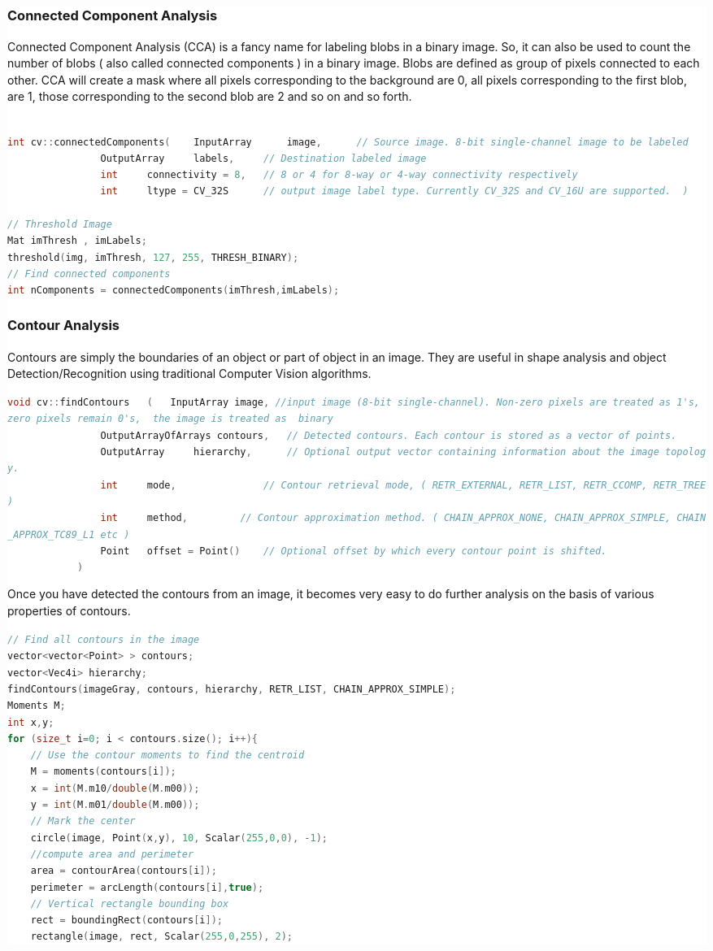### Connected Component Analysis 
Connected Component Analysis (CCA) is a fancy name for labeling blobs in a binary image. So, it can also be used to count the number of blobs ( also called connected components ) in a binary image. Blobs are defined as group of pixels connected to each other. CCA will create a mask where all pixels corresponding to the background are 0, all pixels corresponding to the first blob, are 1, those corresponding to the second blob are 2 and so on and so forth.

```cpp

int cv::connectedComponents( 	InputArray  	image,  	// Source image. 8-bit single-channel image to be labeled 
				OutputArray  	labels, 	// Destination labeled image 
				int  	connectivity = 8, 	// 8 or 4 for 8-way or 4-way connectivity respectively 
				int  	ltype = CV_32S  	// output image label type. Currently CV_32S and CV_16U are supported. 	) 	

// Threshold Image
Mat imThresh , imLabels;
threshold(img, imThresh, 127, 255, THRESH_BINARY);
// Find connected components
int nComponents = connectedComponents(imThresh,imLabels);
```
### Contour Analysis 
Contours are simply the boundaries of an object or part of object in an image.
They are useful in shape analysis and object Detection/Recognition using traditional Computer Vision algorithms.

```cpp
void cv::findContours	(	InputArray image, //input image (8-bit single-channel). Non-zero pixels are treated as 1's, zero pixels remain 0's,  the image is treated as  binary 
				OutputArrayOfArrays contours, 	// Detected contours. Each contour is stored as a vector of points.
				OutputArray 	hierarchy,    	// Optional output vector containing information about the image topology.
				int 	mode,		    	// Contour retrieval mode, ( RETR_EXTERNAL, RETR_LIST, RETR_CCOMP, RETR_TREE )
				int 	method,			// Contour approximation method. ( CHAIN_APPROX_NONE, CHAIN_APPROX_SIMPLE, CHAIN_APPROX_TC89_L1 etc )
				Point 	offset = Point() 	// Optional offset by which every contour point is shifted. 
			)
```
Once you have detected the contours from an image, it becomes very easy to do further analysis on the basis of various properties of contours.
```cpp
// Find all contours in the image
vector<vector<Point> > contours;
vector<Vec4i> hierarchy;
findContours(imageGray, contours, hierarchy, RETR_LIST, CHAIN_APPROX_SIMPLE);
Moments M;
int x,y;
for (size_t i=0; i < contours.size(); i++){
    // Use the contour moments to find the centroid
    M = moments(contours[i]);
    x = int(M.m10/double(M.m00));
    y = int(M.m01/double(M.m00));
    // Mark the center
    circle(image, Point(x,y), 10, Scalar(255,0,0), -1);
    //compute area and perimeter
    area = contourArea(contours[i]);
    perimeter = arcLength(contours[i],true);
    // Vertical rectangle bounding box
    rect = boundingRect(contours[i]);
    rectangle(image, rect, Scalar(255,0,255), 2);
```